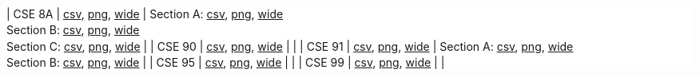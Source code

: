 | CSE 8A | [csv](https://github.com/UCSD-Historical-Enrollment-Data/2024Fall/blob/main/overall/CSE%208A.csv), [png](https://raw.githubusercontent.com/UCSD-Historical-Enrollment-Data/2024Fall/main/plot_overall/CSE%208A.png), [wide](https://raw.githubusercontent.com/UCSD-Historical-Enrollment-Data/2024Fall/main/plot_overall_wide/CSE%208A.png) | Section A: [csv](https://github.com/UCSD-Historical-Enrollment-Data/2024Fall/blob/main/section/CSE%208A_A.csv), [png](https://raw.githubusercontent.com/UCSD-Historical-Enrollment-Data/2024Fall/main/plot_section/CSE%208A_A.png), [wide](https://raw.githubusercontent.com/UCSD-Historical-Enrollment-Data/2024Fall/main/plot_section_wide/CSE%208A_A.png)<br>Section B: [csv](https://github.com/UCSD-Historical-Enrollment-Data/2024Fall/blob/main/section/CSE%208A_B.csv), [png](https://raw.githubusercontent.com/UCSD-Historical-Enrollment-Data/2024Fall/main/plot_section/CSE%208A_B.png), [wide](https://raw.githubusercontent.com/UCSD-Historical-Enrollment-Data/2024Fall/main/plot_section_wide/CSE%208A_B.png)<br>Section C: [csv](https://github.com/UCSD-Historical-Enrollment-Data/2024Fall/blob/main/section/CSE%208A_C.csv), [png](https://raw.githubusercontent.com/UCSD-Historical-Enrollment-Data/2024Fall/main/plot_section/CSE%208A_C.png), [wide](https://raw.githubusercontent.com/UCSD-Historical-Enrollment-Data/2024Fall/main/plot_section_wide/CSE%208A_C.png) |
| CSE 90 | [csv](https://github.com/UCSD-Historical-Enrollment-Data/2024Fall/blob/main/overall/CSE%2090.csv), [png](https://raw.githubusercontent.com/UCSD-Historical-Enrollment-Data/2024Fall/main/plot_overall/CSE%2090.png), [wide](https://raw.githubusercontent.com/UCSD-Historical-Enrollment-Data/2024Fall/main/plot_overall_wide/CSE%2090.png) |  |
| CSE 91 | [csv](https://github.com/UCSD-Historical-Enrollment-Data/2024Fall/blob/main/overall/CSE%2091.csv), [png](https://raw.githubusercontent.com/UCSD-Historical-Enrollment-Data/2024Fall/main/plot_overall/CSE%2091.png), [wide](https://raw.githubusercontent.com/UCSD-Historical-Enrollment-Data/2024Fall/main/plot_overall_wide/CSE%2091.png) | Section A: [csv](https://github.com/UCSD-Historical-Enrollment-Data/2024Fall/blob/main/section/CSE%2091_A.csv), [png](https://raw.githubusercontent.com/UCSD-Historical-Enrollment-Data/2024Fall/main/plot_section/CSE%2091_A.png), [wide](https://raw.githubusercontent.com/UCSD-Historical-Enrollment-Data/2024Fall/main/plot_section_wide/CSE%2091_A.png)<br>Section B: [csv](https://github.com/UCSD-Historical-Enrollment-Data/2024Fall/blob/main/section/CSE%2091_B.csv), [png](https://raw.githubusercontent.com/UCSD-Historical-Enrollment-Data/2024Fall/main/plot_section/CSE%2091_B.png), [wide](https://raw.githubusercontent.com/UCSD-Historical-Enrollment-Data/2024Fall/main/plot_section_wide/CSE%2091_B.png) |
| CSE 95 | [csv](https://github.com/UCSD-Historical-Enrollment-Data/2024Fall/blob/main/overall/CSE%2095.csv), [png](https://raw.githubusercontent.com/UCSD-Historical-Enrollment-Data/2024Fall/main/plot_overall/CSE%2095.png), [wide](https://raw.githubusercontent.com/UCSD-Historical-Enrollment-Data/2024Fall/main/plot_overall_wide/CSE%2095.png) |  |
| CSE 99 | [csv](https://github.com/UCSD-Historical-Enrollment-Data/2024Fall/blob/main/overall/CSE%2099.csv), [png](https://raw.githubusercontent.com/UCSD-Historical-Enrollment-Data/2024Fall/main/plot_overall/CSE%2099.png), [wide](https://raw.githubusercontent.com/UCSD-Historical-Enrollment-Data/2024Fall/main/plot_overall_wide/CSE%2099.png) |  |
